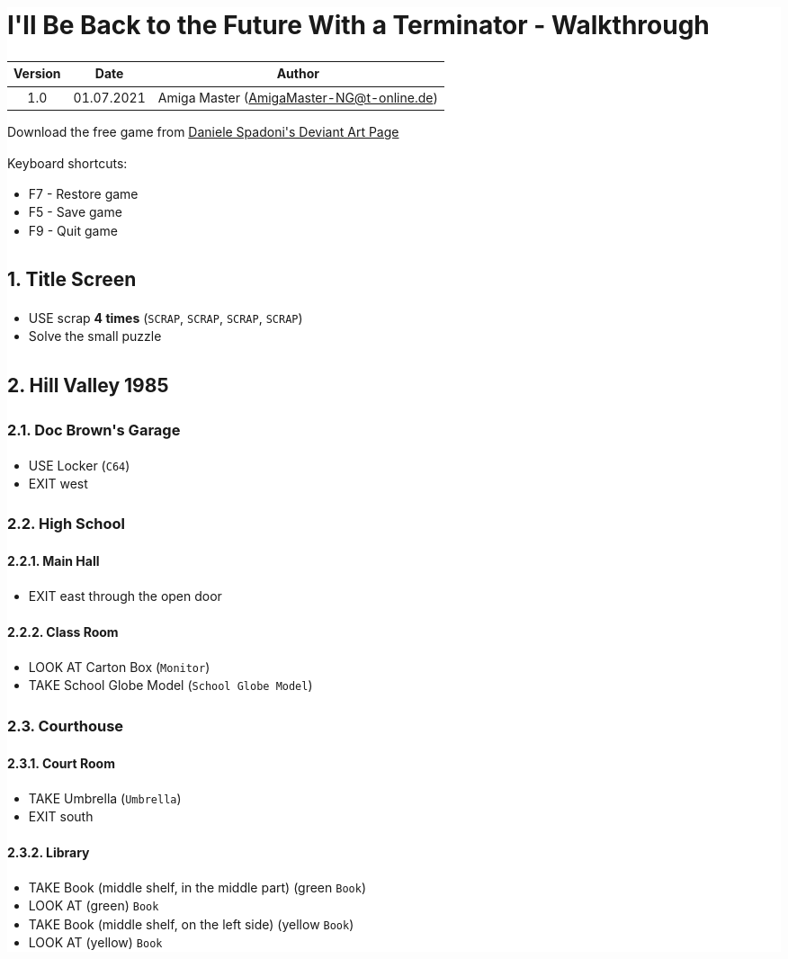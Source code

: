# I'll Be Back to the Future With a Terminator - Walkthrough

| Version | Date       | Author                                    |
|:-------:|------------|-------------------------------------------|
|   1.0   | 01.07.2021 | Amiga Master (AmigaMaster-NG@t-online.de) |

Download the free game from [Daniele Spadoni's Deviant Art Page](https://www.deviantart.com/spadoni-production/art/TFG-I-ll-Be-Back-to-the-Future-With-a-Terminator-879895751)

Keyboard shortcuts:

- F7 - Restore game
- F5 - Save game
- F9 - Quit game

## 1. Title Screen

- USE scrap **4 times** (`SCRAP`, `SCRAP`, `SCRAP`, `SCRAP`)
- Solve the small puzzle

## 2. Hill Valley 1985

### 2.1. Doc Brown's Garage

- USE Locker (`C64`)
- EXIT west

### 2.2. High School

#### 2.2.1. Main Hall

- EXIT east through the open door

#### 2.2.2. Class Room

- LOOK AT Carton Box (`Monitor`)
- TAKE School Globe Model (`School Globe Model`)

### 2.3. Courthouse

#### 2.3.1. Court Room

- TAKE Umbrella (`Umbrella`)
- EXIT south

#### 2.3.2. Library

- TAKE Book (middle shelf, in the middle part) (green `Book`)
- LOOK AT (green) `Book`
- TAKE Book (middle shelf, on the left side) (yellow `Book`)
- LOOK AT (yellow) `Book`
